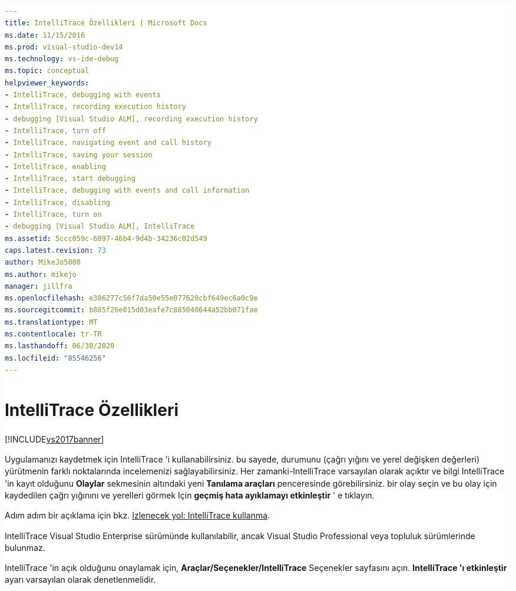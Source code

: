 ```yaml
---
title: IntelliTrace Özellikleri | Microsoft Docs
ms.date: 11/15/2016
ms.prod: visual-studio-dev14
ms.technology: vs-ide-debug
ms.topic: conceptual
helpviewer_keywords:
- IntelliTrace, debugging with events
- IntelliTrace, recording execution history
- debugging [Visual Studio ALM], recording execution history
- IntelliTrace, turn off
- IntelliTrace, navigating event and call history
- IntelliTrace, saving your session
- IntelliTrace, enabling
- IntelliTrace, start debugging
- IntelliTrace, debugging with events and call information
- IntelliTrace, disabling
- IntelliTrace, turn on
- debugging [Visual Studio ALM], IntelliTrace
ms.assetid: 5ccc059c-6097-46b4-9d4b-34236c02d549
caps.latest.revision: 73
author: MikeJo5000
ms.author: mikejo
manager: jillfra
ms.openlocfilehash: e386277c56f7da50e55e077620cbf649ec6a0c9e
ms.sourcegitcommit: b885f26e015d03eafe7c885040644a52bb071fae
ms.translationtype: MT
ms.contentlocale: tr-TR
ms.lasthandoff: 06/30/2020
ms.locfileid: "85546256"
---
```

# <a name="intellitrace-features"></a>IntelliTrace Özellikleri
[!INCLUDE[vs2017banner](../includes/vs2017banner.md)]

Uygulamanızı kaydetmek için IntelliTrace 'i kullanabilirsiniz. bu sayede, durumunu (çağrı yığını ve yerel değişken değerleri) yürütmenin farklı noktalarında incelemenizi sağlayabilirsiniz. Her zamanki-IntelliTrace varsayılan olarak açıktır ve bilgi IntelliTrace 'in kayıt olduğunu **Olaylar** sekmesinin altındaki yeni **Tanılama araçları** penceresinde görebilirsiniz. bir olay seçin ve bu olay için kaydedilen çağrı yığınını ve yerelleri görmek Için **geçmiş hata ayıklamayı etkinleştir** ' e tıklayın.  
  
 Adım adım bir açıklama için bkz. [Izlenecek yol: IntelliTrace kullanma](../debugger/walkthrough-using-intellitrace.md).  
  
 IntelliTrace Visual Studio Enterprise sürümünde kullanılabilir, ancak Visual Studio Professional veya topluluk sürümlerinde bulunmaz.  
  
 IntelliTrace 'in açık olduğunu onaylamak için, **Araçlar/Seçenekler/IntelliTrace** Seçenekler sayfasını açın. **IntelliTrace 'ı etkinleştir** ayarı varsayılan olarak denetlenmelidir.  
  